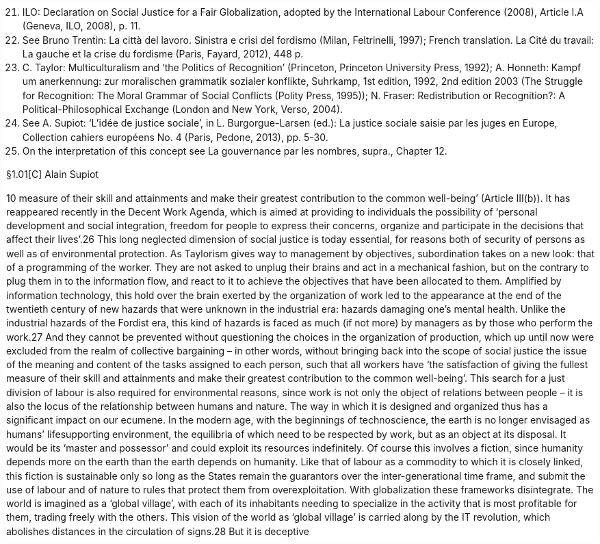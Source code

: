 21. ILO: Declaration on Social Justice for a Fair Globalization, adopted by the International Labour
Conference (2008), Article I.A (Geneva, ILO, 2008), p. 11.
22. See Bruno Trentin: La città del lavoro. Sinistra e crisi del fordismo (Milan, Feltrinelli, 1997);
French translation. La Cité du travail: La gauche et la crise du fordisme (Paris, Fayard, 2012),
448 p.
23. C. Taylor: Multiculturalism and ‘the Politics of Recognition’ (Princeton, Princeton University
Press, 1992); A. Honneth: Kampf um anerkennung: zur moralischen grammatik sozialer
konflikte, Suhrkamp, 1st edition, 1992, 2nd edition 2003 (The Struggle for Recognition: The Moral
Grammar of Social Conflicts (Polity Press, 1995)); N. Fraser: Redistribution or Recognition?: A
Political-Philosophical Exchange (London and New York, Verso, 2004).
24. See A. Supiot: ‘L’idée de justice sociale’, in L. Burgorgue-Larsen (ed.): La justice sociale saisie par
les juges en Europe, Collection cahiers européens No. 4 (Paris, Pedone, 2013), pp. 5-30.
25. On the interpretation of this concept see La gouvernance par les nombres, supra., Chapter 12.

§1.01[C] Alain Supiot

10
measure of their skill and attainments and make their greatest contribution to the
common well-being’ (Article III(b)). It has reappeared recently in the Decent Work
Agenda, which is aimed at providing to individuals the possibility of ‘personal
development and social integration, freedom for people to express their concerns,
organize and participate in the decisions that affect their lives’.26 This long neglected
dimension of social justice is today essential, for reasons both of security of persons as
well as of environmental protection.
As Taylorism gives way to management by objectives, subordination takes on a
new look: that of a programming of the worker. They are not asked to unplug their
brains and act in a mechanical fashion, but on the contrary to plug them in to the
information flow, and react to it to achieve the objectives that have been allocated to
them. Amplified by information technology, this hold over the brain exerted by the
organization of work led to the appearance at the end of the twentieth century of new
hazards that were unknown in the industrial era: hazards damaging one’s mental
health. Unlike the industrial hazards of the Fordist era, this kind of hazards is faced as
much (if not more) by managers as by those who perform the work.27 And they cannot
be prevented without questioning the choices in the organization of production, which
up until now were excluded from the realm of collective bargaining – in other words,
without bringing back into the scope of social justice the issue of the meaning and
content of the tasks assigned to each person, such that all workers have ‘the
satisfaction of giving the fullest measure of their skill and attainments and make their
greatest contribution to the common well-being’.
This search for a just division of labour is also required for environmental
reasons, since work is not only the object of relations between people – it is also the
locus of the relationship between humans and nature. The way in which it is designed
and organized thus has a significant impact on our ecumene. In the modern age, with
the beginnings of technoscience, the earth is no longer envisaged as humans’ lifesupporting
environment, the equilibria of which need to be respected by work, but as
an object at its disposal. It would be its ‘master and possessor’ and could exploit its
resources indefinitely. Of course this involves a fiction, since humanity depends more
on the earth than the earth depends on humanity. Like that of labour as a commodity
to which it is closely linked, this fiction is sustainable only so long as the States remain
the guarantors over the inter-generational time frame, and submit the use of labour and
of nature to rules that protect them from overexploitation. With globalization these
frameworks disintegrate. The world is imagined as a ‘global village’, with each of its
inhabitants needing to specialize in the activity that is most profitable for them, trading
freely with the others. This vision of the world as ‘global village’ is carried along by the
IT revolution, which abolishes distances in the circulation of signs.28 But it is deceptive
